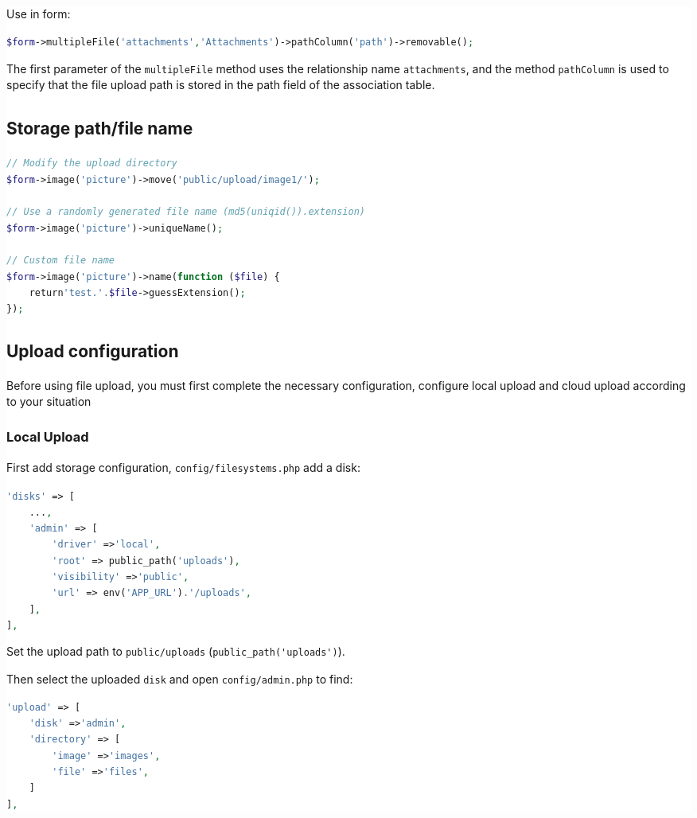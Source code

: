 Use in form:

```php
$form->multipleFile('attachments','Attachments')->pathColumn('path')->removable();
```

The first parameter of the `multipleFile` method uses the relationship name `attachments`, and the method `pathColumn` is used to specify that the file upload path is stored in the path field of the association table.

## Storage path/file name

```php
// Modify the upload directory
$form->image('picture')->move('public/upload/image1/');

// Use a randomly generated file name (md5(uniqid()).extension)
$form->image('picture')->uniqueName();

// Custom file name
$form->image('picture')->name(function ($file) {
    return'test.'.$file->guessExtension();
});
```

## Upload configuration

Before using file upload, you must first complete the necessary configuration, configure local upload and cloud upload according to your situation

### Local Upload

First add storage configuration, `config/filesystems.php` add a disk:

```php
'disks' => [
    ...,
    'admin' => [
        'driver' =>'local',
        'root' => public_path('uploads'),
        'visibility' =>'public',
        'url' => env('APP_URL').'/uploads',
    ],
],
```

Set the upload path to `public/uploads` (`public_path('uploads')`).

Then select the uploaded `disk` and open `config/admin.php` to find:

```php
'upload' => [
    'disk' =>'admin',
    'directory' => [
        'image' =>'images',
        'file' =>'files',
    ]
],
```
